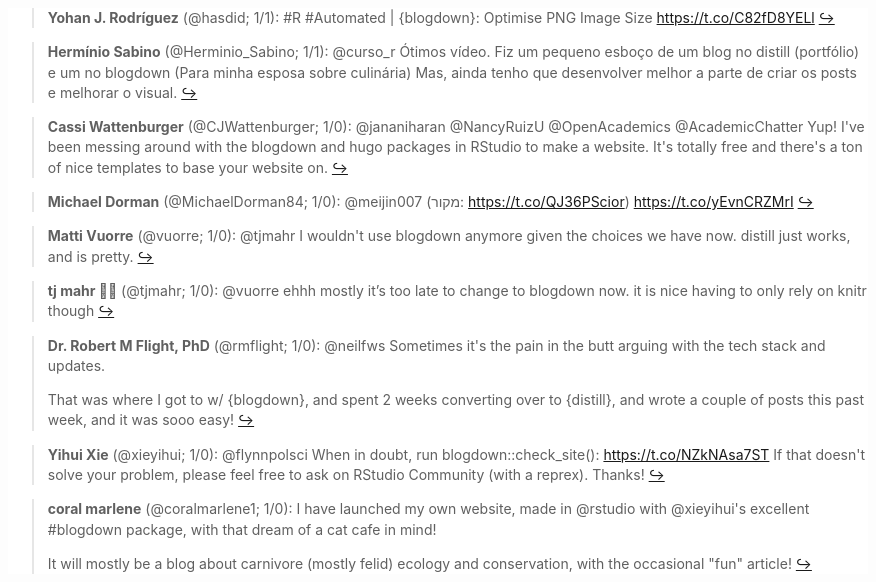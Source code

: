 > **Yohan J. Rodríguez** (@hasdid; 1/1): #R  #Automated | {blogdown}: Optimise PNG Image Size https://t.co/C82fD8YELl  [&#8618;](https://twitter.com/hasdid/status/1367320650705219589)




> **Hermínio Sabino** (@Herminio_Sabino; 1/1): @curso_r Ótimos vídeo. Fiz um pequeno esboço de um blog no distill (portfólio) e um no blogdown (Para minha esposa sobre culinária) 
> Mas, ainda tenho que desenvolver melhor a parte de criar os posts e melhorar o visual.  [&#8618;](https://twitter.com/Herminio_Sabino/status/1366663809709076481)




> **Cassi Wattenburger** (@CJWattenburger; 1/0): @jananiharan @NancyRuizU @OpenAcademics @AcademicChatter Yup! I've been messing around with the blogdown and hugo packages in RStudio to make a website. It's totally free and there's a ton of nice templates to base your website on.  [&#8618;](https://twitter.com/CJWattenburger/status/1367961092908015618)




> **Michael Dorman** (@MichaelDorman84; 1/0): @meijin007 (מקור: https://t.co/QJ36PScior) https://t.co/yEvnCRZMrI  [&#8618;](https://twitter.com/MichaelDorman84/status/1367936305682845698)




> **Matti Vuorre** (@vuorre; 1/0): @tjmahr I wouldn't use blogdown anymore given the choices we have now. distill just works, and is pretty.  [&#8618;](https://twitter.com/vuorre/status/1367502790415835139)




> **tj mahr 🍍🍕** (@tjmahr; 1/0): @vuorre ehhh mostly it’s too late to change to blogdown now. it is nice having to only rely on knitr though  [&#8618;](https://twitter.com/tjmahr/status/1367491981476302864)




> **Dr. Robert M Flight, PhD** (@rmflight; 1/0): @neilfws Sometimes it's the pain in the butt arguing with the tech stack and updates.
> >
> That was where I got to w/ {blogdown}, and spent 2 weeks converting over to {distill}, and wrote a couple of posts this past week, and it was sooo easy!  [&#8618;](https://twitter.com/rmflight/status/1367309960045076482)




> **Yihui Xie** (@xieyihui; 1/0): @flynnpolsci When in doubt, run blogdown::check_site(): https://t.co/NZkNAsa7ST If that doesn't solve your problem, please feel free to ask on RStudio Community (with a reprex). Thanks!  [&#8618;](https://twitter.com/xieyihui/status/1367300373149532162)




> **coral marlene** (@coralmarlene1; 1/0): I have launched my own website, made in @rstudio with @xieyihui's excellent #blogdown package, with that dream of a cat cafe in mind!
> >
> It will mostly be a blog about carnivore (mostly felid) ecology and conservation, with the occasional "fun" article!  [&#8618;](https://twitter.com/coralmarlene1/status/1366875788776194049)

